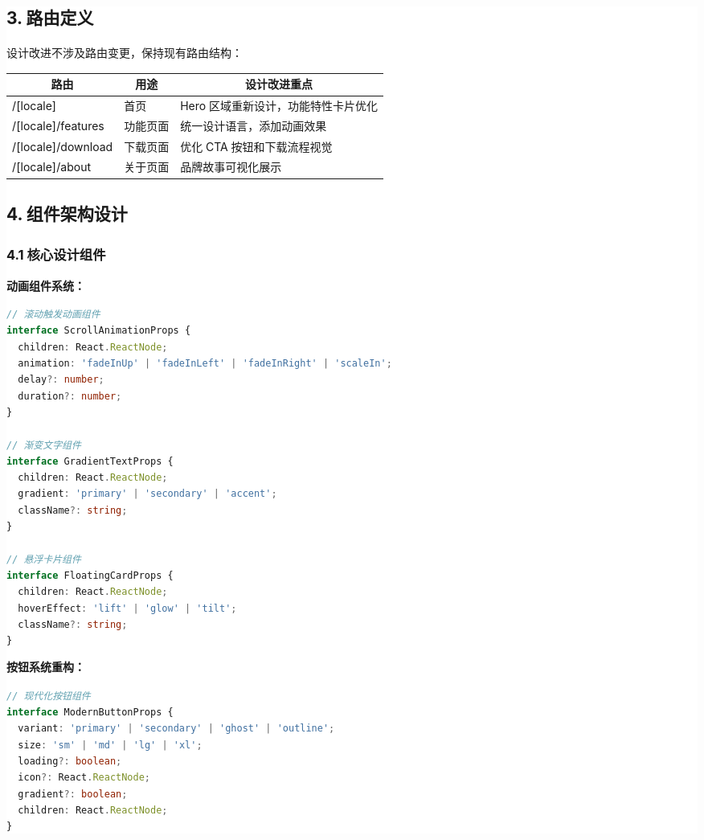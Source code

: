 ## 3. 路由定义

设计改进不涉及路由变更，保持现有路由结构：

| 路由 | 用途 | 设计改进重点 |
|------|------|-------------|
| /[locale] | 首页 | Hero 区域重新设计，功能特性卡片优化 |
| /[locale]/features | 功能页面 | 统一设计语言，添加动画效果 |
| /[locale]/download | 下载页面 | 优化 CTA 按钮和下载流程视觉 |
| /[locale]/about | 关于页面 | 品牌故事可视化展示 |

## 4. 组件架构设计

### 4.1 核心设计组件

**动画组件系统：**
```typescript
// 滚动触发动画组件
interface ScrollAnimationProps {
  children: React.ReactNode;
  animation: 'fadeInUp' | 'fadeInLeft' | 'fadeInRight' | 'scaleIn';
  delay?: number;
  duration?: number;
}

// 渐变文字组件
interface GradientTextProps {
  children: React.ReactNode;
  gradient: 'primary' | 'secondary' | 'accent';
  className?: string;
}

// 悬浮卡片组件
interface FloatingCardProps {
  children: React.ReactNode;
  hoverEffect: 'lift' | 'glow' | 'tilt';
  className?: string;
}
```

**按钮系统重构：**
```typescript
// 现代化按钮组件
interface ModernButtonProps {
  variant: 'primary' | 'secondary' | 'ghost' | 'outline';
  size: 'sm' | 'md' | 'lg' | 'xl';
  loading?: boolean;
  icon?: React.ReactNode;
  gradient?: boolean;
  children: React.ReactNode;
}
```
